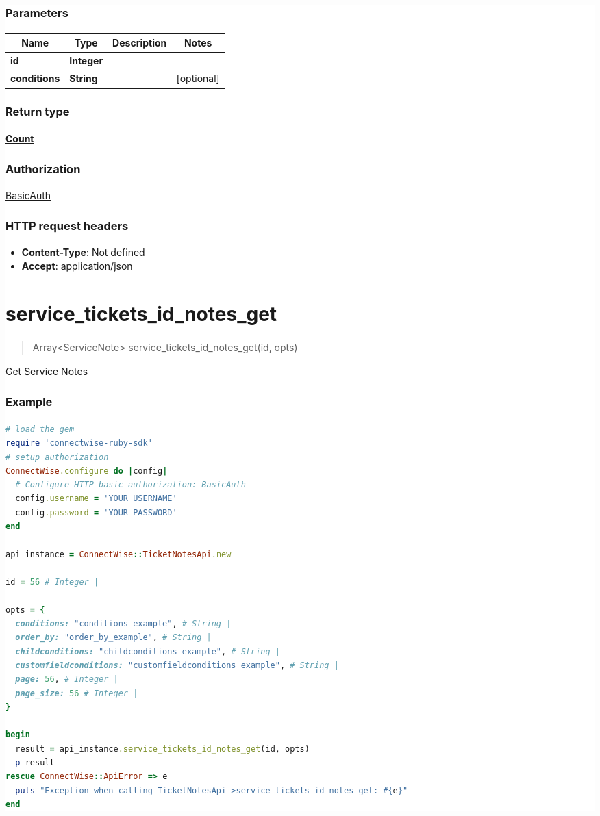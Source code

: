 ### Parameters

Name | Type | Description  | Notes
------------- | ------------- | ------------- | -------------
 **id** | **Integer**|  | 
 **conditions** | **String**|  | [optional] 

### Return type

[**Count**](Count.md)

### Authorization

[BasicAuth](../README.md#BasicAuth)

### HTTP request headers

 - **Content-Type**: Not defined
 - **Accept**: application/json



# **service_tickets_id_notes_get**
> Array&lt;ServiceNote&gt; service_tickets_id_notes_get(id, opts)



Get Service Notes

### Example
```ruby
# load the gem
require 'connectwise-ruby-sdk'
# setup authorization
ConnectWise.configure do |config|
  # Configure HTTP basic authorization: BasicAuth
  config.username = 'YOUR USERNAME'
  config.password = 'YOUR PASSWORD'
end

api_instance = ConnectWise::TicketNotesApi.new

id = 56 # Integer | 

opts = { 
  conditions: "conditions_example", # String | 
  order_by: "order_by_example", # String | 
  childconditions: "childconditions_example", # String | 
  customfieldconditions: "customfieldconditions_example", # String | 
  page: 56, # Integer | 
  page_size: 56 # Integer | 
}

begin
  result = api_instance.service_tickets_id_notes_get(id, opts)
  p result
rescue ConnectWise::ApiError => e
  puts "Exception when calling TicketNotesApi->service_tickets_id_notes_get: #{e}"
end
```

